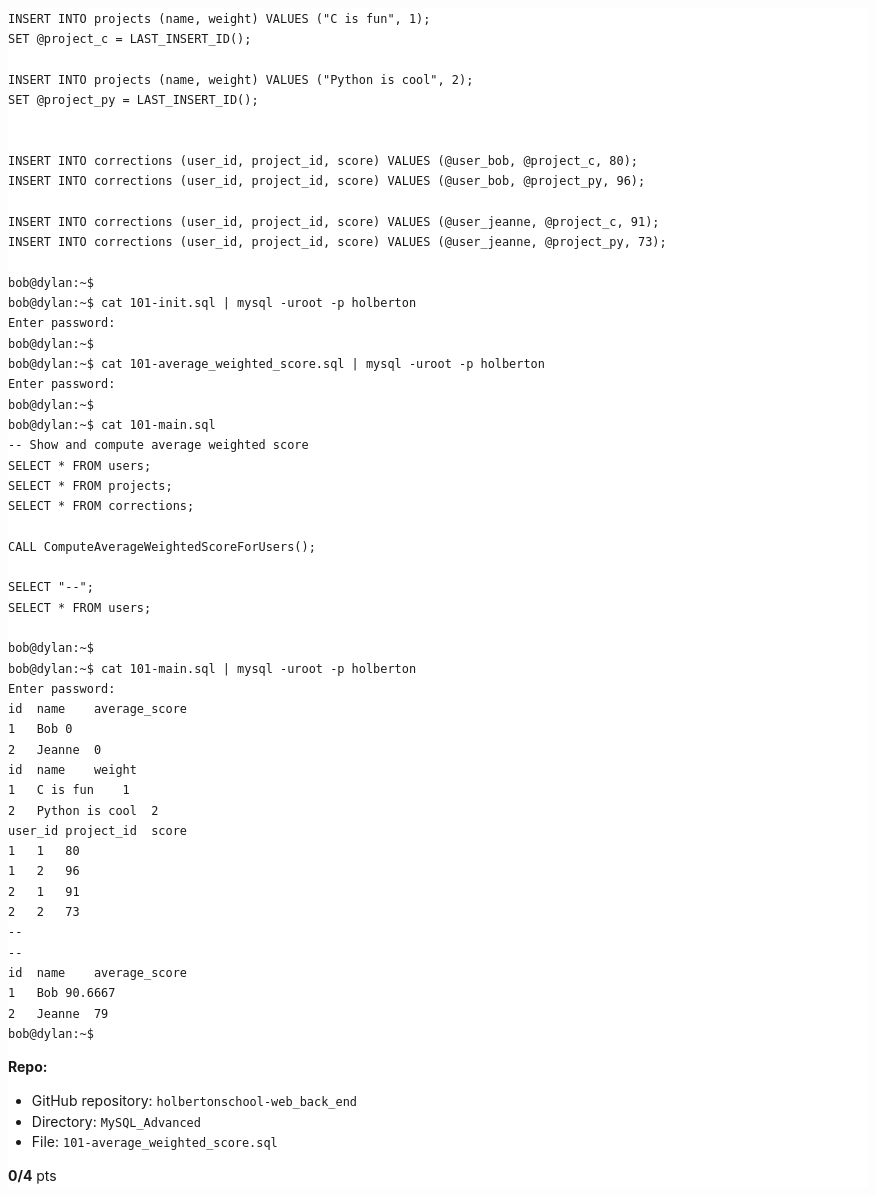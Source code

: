     INSERT INTO projects (name, weight) VALUES ("C is fun", 1);
    SET @project_c = LAST_INSERT_ID();

    INSERT INTO projects (name, weight) VALUES ("Python is cool", 2);
    SET @project_py = LAST_INSERT_ID();


    INSERT INTO corrections (user_id, project_id, score) VALUES (@user_bob, @project_c, 80);
    INSERT INTO corrections (user_id, project_id, score) VALUES (@user_bob, @project_py, 96);

    INSERT INTO corrections (user_id, project_id, score) VALUES (@user_jeanne, @project_c, 91);
    INSERT INTO corrections (user_id, project_id, score) VALUES (@user_jeanne, @project_py, 73);

    bob@dylan:~$
    bob@dylan:~$ cat 101-init.sql | mysql -uroot -p holberton
    Enter password:
    bob@dylan:~$
    bob@dylan:~$ cat 101-average_weighted_score.sql | mysql -uroot -p holberton
    Enter password:
    bob@dylan:~$
    bob@dylan:~$ cat 101-main.sql
    -- Show and compute average weighted score
    SELECT * FROM users;
    SELECT * FROM projects;
    SELECT * FROM corrections;

    CALL ComputeAverageWeightedScoreForUsers();

    SELECT "--";
    SELECT * FROM users;

    bob@dylan:~$
    bob@dylan:~$ cat 101-main.sql | mysql -uroot -p holberton
    Enter password:
    id  name    average_score
    1   Bob 0
    2   Jeanne  0
    id  name    weight
    1   C is fun    1
    2   Python is cool  2
    user_id project_id  score
    1   1   80
    1   2   96
    2   1   91
    2   2   73
    --
    --
    id  name    average_score
    1   Bob 90.6667
    2   Jeanne  79
    bob@dylan:~$


**Repo:**

*   GitHub repository: `holbertonschool-web_back_end`
*   Directory: `MySQL_Advanced`
*   File: `101-average_weighted_score.sql`

**0/4** pts
